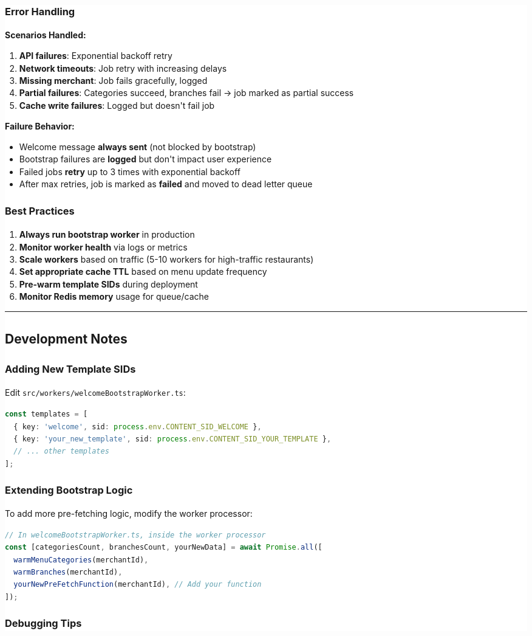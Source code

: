 ### Error Handling

**Scenarios Handled:**
1. **API failures**: Exponential backoff retry
2. **Network timeouts**: Job retry with increasing delays
3. **Missing merchant**: Job fails gracefully, logged
4. **Partial failures**: Categories succeed, branches fail → job marked as partial success
5. **Cache write failures**: Logged but doesn't fail job

**Failure Behavior:**
- Welcome message **always sent** (not blocked by bootstrap)
- Bootstrap failures are **logged** but don't impact user experience
- Failed jobs **retry** up to 3 times with exponential backoff
- After max retries, job is marked as **failed** and moved to dead letter queue

### Best Practices

1. **Always run bootstrap worker** in production
2. **Monitor worker health** via logs or metrics
3. **Scale workers** based on traffic (5-10 workers for high-traffic restaurants)
4. **Set appropriate cache TTL** based on menu update frequency
5. **Pre-warm template SIDs** during deployment
6. **Monitor Redis memory** usage for queue/cache

---

## Development Notes

### Adding New Template SIDs

Edit `src/workers/welcomeBootstrapWorker.ts`:

```typescript
const templates = [
  { key: 'welcome', sid: process.env.CONTENT_SID_WELCOME },
  { key: 'your_new_template', sid: process.env.CONTENT_SID_YOUR_TEMPLATE },
  // ... other templates
];
```

### Extending Bootstrap Logic

To add more pre-fetching logic, modify the worker processor:

```typescript
// In welcomeBootstrapWorker.ts, inside the worker processor
const [categoriesCount, branchesCount, yourNewData] = await Promise.all([
  warmMenuCategories(merchantId),
  warmBranches(merchantId),
  yourNewPreFetchFunction(merchantId), // Add your function
]);
```

### Debugging Tips
